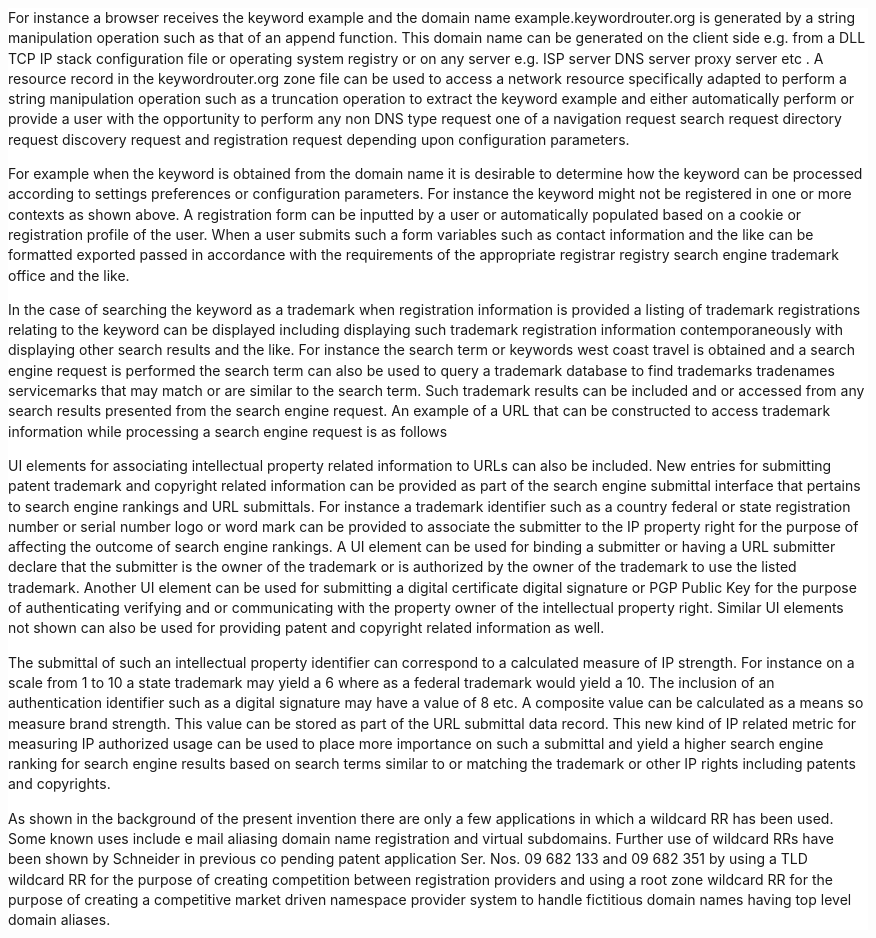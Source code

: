 For instance a browser receives the keyword example and the domain name example.keywordrouter.org is generated by a string manipulation operation such as that of an append function. This domain name can be generated on the client side e.g. from a DLL TCP IP stack configuration file or operating system registry or on any server e.g. ISP server DNS server proxy server etc . A resource record in the keywordrouter.org zone file can be used to access a network resource specifically adapted to perform a string manipulation operation such as a truncation operation to extract the keyword example and either automatically perform or provide a user with the opportunity to perform any non DNS type request one of a navigation request search request directory request discovery request and registration request depending upon configuration parameters.

For example when the keyword is obtained from the domain name it is desirable to determine how the keyword can be processed according to settings preferences or configuration parameters. For instance the keyword might not be registered in one or more contexts as shown above. A registration form can be inputted by a user or automatically populated based on a cookie or registration profile of the user. When a user submits such a form variables such as contact information and the like can be formatted exported passed in accordance with the requirements of the appropriate registrar registry search engine trademark office and the like.

In the case of searching the keyword as a trademark when registration information is provided a listing of trademark registrations relating to the keyword can be displayed including displaying such trademark registration information contemporaneously with displaying other search results and the like. For instance the search term or keywords west coast travel is obtained and a search engine request is performed the search term can also be used to query a trademark database to find trademarks tradenames servicemarks that may match or are similar to the search term. Such trademark results can be included and or accessed from any search results presented from the search engine request. An example of a URL that can be constructed to access trademark information while processing a search engine request is as follows 

UI elements for associating intellectual property related information to URLs can also be included. New entries for submitting patent trademark and copyright related information can be provided as part of the search engine submittal interface that pertains to search engine rankings and URL submittals. For instance a trademark identifier such as a country federal or state registration number or serial number logo or word mark can be provided to associate the submitter to the IP property right for the purpose of affecting the outcome of search engine rankings. A UI element can be used for binding a submitter or having a URL submitter declare that the submitter is the owner of the trademark or is authorized by the owner of the trademark to use the listed trademark. Another UI element can be used for submitting a digital certificate digital signature or PGP Public Key for the purpose of authenticating verifying and or communicating with the property owner of the intellectual property right. Similar UI elements not shown can also be used for providing patent and copyright related information as well.

The submittal of such an intellectual property identifier can correspond to a calculated measure of IP strength. For instance on a scale from 1 to 10 a state trademark may yield a 6 where as a federal trademark would yield a 10. The inclusion of an authentication identifier such as a digital signature may have a value of 8 etc. A composite value can be calculated as a means so measure brand strength. This value can be stored as part of the URL submittal data record. This new kind of IP related metric for measuring IP authorized usage can be used to place more importance on such a submittal and yield a higher search engine ranking for search engine results based on search terms similar to or matching the trademark or other IP rights including patents and copyrights.

As shown in the background of the present invention there are only a few applications in which a wildcard RR has been used. Some known uses include e mail aliasing domain name registration and virtual subdomains. Further use of wildcard RRs have been shown by Schneider in previous co pending patent application Ser. Nos. 09 682 133 and 09 682 351 by using a TLD wildcard RR for the purpose of creating competition between registration providers and using a root zone wildcard RR for the purpose of creating a competitive market driven namespace provider system to handle fictitious domain names having top level domain aliases.
